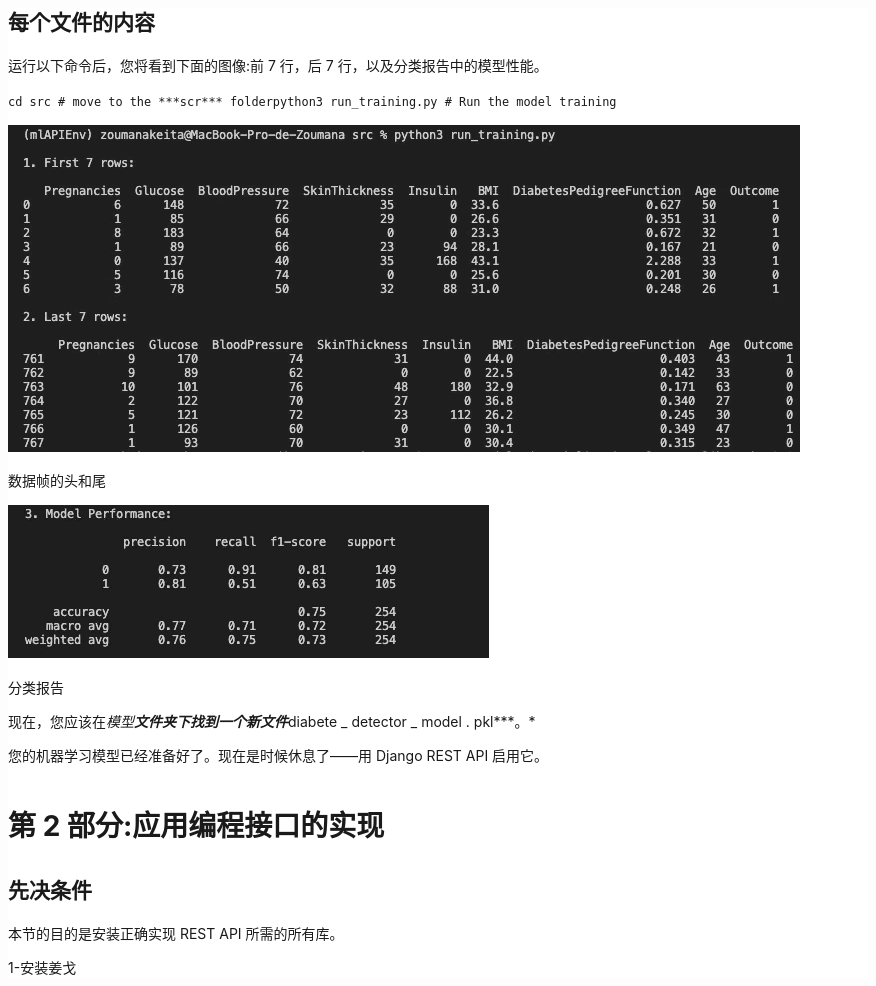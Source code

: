 ## 每个文件的内容

运行以下命令后，您将看到下面的图像:前 7 行，后 7 行，以及分类报告中的模型性能。

```
cd src # move to the ***scr*** folderpython3 run_training.py # Run the model training
```

![](img/7d3f068ec35df0a6bf2993dab5b7a435.png)

数据帧的头和尾

![](img/60aae11b44fa3cb2660be90eb1be788d.png)

分类报告

现在，您应该在*模型**文件夹下找到一个新文件***diabete _ detector _ model . pkl***。*

您的机器学习模型已经准备好了。现在是时候休息了——用 Django REST API 启用它。

# 第 2 部分:应用编程接口的实现

## 先决条件

本节的目的是安装正确实现 REST API 所需的所有库。

1-安装姜戈
